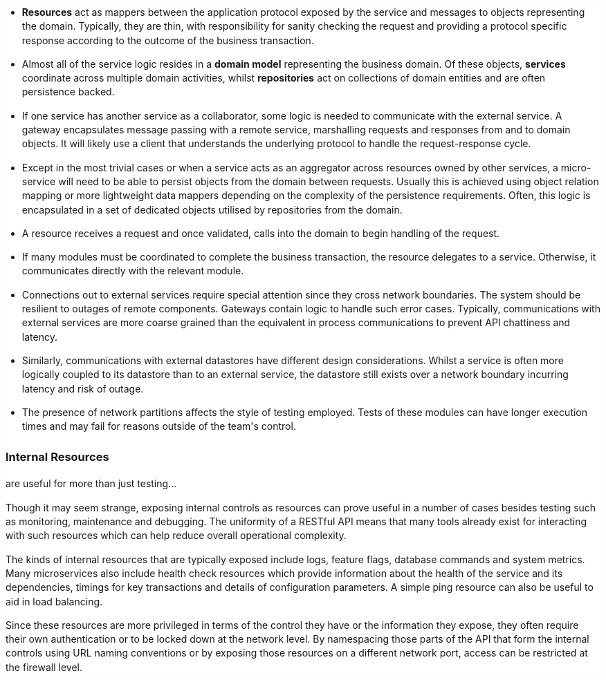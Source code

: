 * **Resources** act as mappers between the application protocol exposed by the service and messages to objects representing the domain. Typically, they are thin, with responsibility for sanity checking the request and providing a protocol specific response according to the outcome of the business transaction.

* Almost all of the service logic resides in a **domain model** representing the business domain. Of these objects, **services** coordinate across multiple domain activities, whilst **repositories** act on collections of domain entities and are often persistence backed.

* If one service has another service as a collaborator, some logic is needed to communicate with the external service. A gateway encapsulates message passing with a remote service, marshalling requests and responses from and to domain objects. It will likely use a client that understands the underlying protocol to handle the request-response cycle.

* Except in the most trivial cases or when a service acts as an aggregator across resources owned by other services, a micro-service will need to be able to persist objects from the domain between requests. Usually this is achieved using object relation mapping or more lightweight data mappers depending on the complexity of the persistence requirements. Often, this logic is encapsulated in a set of dedicated objects utilised by repositories from the domain.

* A resource receives a request and once validated, calls into the domain to begin handling of the request.

* If many modules must be coordinated to complete the business transaction, the resource delegates to a service. Otherwise, it communicates directly with the relevant module.

* Connections out to external services require special attention since they cross network boundaries. The system should be resilient to outages of remote components. Gateways contain logic to handle such error cases. Typically, communications with external services are more coarse grained than the equivalent in process communications to prevent API chattiness and latency.
  
* Similarly, communications with external datastores have different design considerations. Whilst a service is often more logically coupled to its datastore than to an external service, the datastore still exists over a network boundary incurring latency and risk of outage.
  
* The presence of network partitions affects the style of testing employed. Tests of these modules can have longer execution times and may fail for reasons outside of the team's control.

### Internal Resources 

are useful for more than just testing...

Though it may seem strange, exposing internal controls as resources can prove useful in a number of cases besides testing such as monitoring, maintenance and debugging. The uniformity of a RESTful API means that many tools already exist for interacting with such resources which can help reduce overall operational complexity.

The kinds of internal resources that are typically exposed include logs, feature flags, database commands and system metrics. Many microservices also include health check resources which provide information about the health of the service and its dependencies, timings for key transactions and details of configuration parameters. A simple ping resource can also be useful to aid in load balancing.

Since these resources are more privileged in terms of the control they have or the information they expose, they often require their own authentication or to be locked down at the network level. By namespacing those parts of the API that form the internal controls using URL naming conventions or by exposing those resources on a different network port, access can be restricted at the firewall level.

